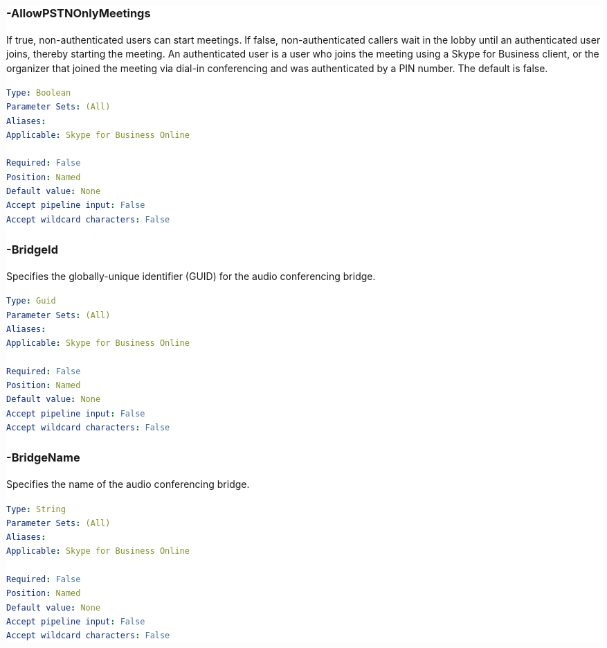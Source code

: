 ### -AllowPSTNOnlyMeetings
If true, non-authenticated users can start meetings.
If false, non-authenticated callers wait in the lobby until an authenticated user joins, thereby starting the meeting.
An authenticated user is a user who joins the meeting using a Skype for Business client, or the organizer that joined the meeting via dial-in conferencing and was authenticated by a PIN number.
The default is false.

```yaml
Type: Boolean
Parameter Sets: (All)
Aliases: 
Applicable: Skype for Business Online

Required: False
Position: Named
Default value: None
Accept pipeline input: False
Accept wildcard characters: False
```

### -BridgeId
Specifies the globally-unique identifier (GUID) for the audio conferencing bridge.

```yaml
Type: Guid
Parameter Sets: (All)
Aliases: 
Applicable: Skype for Business Online

Required: False
Position: Named
Default value: None
Accept pipeline input: False
Accept wildcard characters: False
```

### -BridgeName
Specifies the name of the audio conferencing bridge.

```yaml
Type: String
Parameter Sets: (All)
Aliases: 
Applicable: Skype for Business Online

Required: False
Position: Named
Default value: None
Accept pipeline input: False
Accept wildcard characters: False
```
